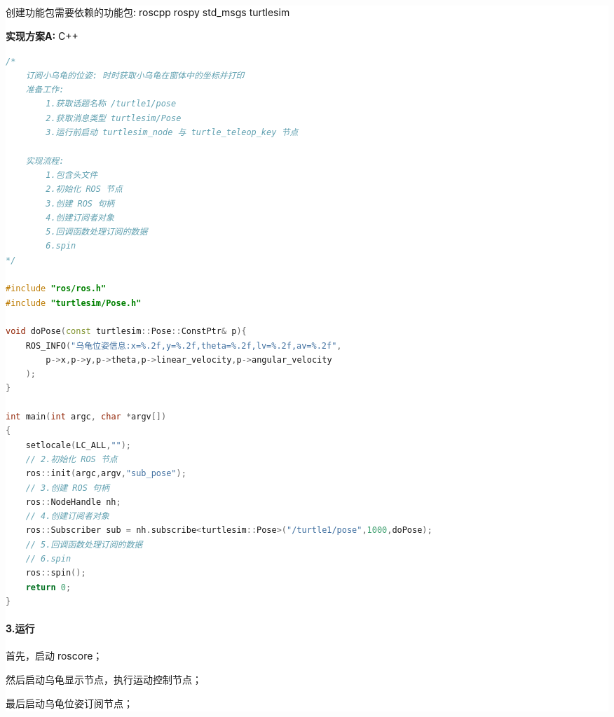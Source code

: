 创建功能包需要依赖的功能包: roscpp rospy std_msgs turtlesim

**实现方案A:** C++

```cpp
/*  
    订阅小乌龟的位姿: 时时获取小乌龟在窗体中的坐标并打印
    准备工作:
        1.获取话题名称 /turtle1/pose
        2.获取消息类型 turtlesim/Pose
        3.运行前启动 turtlesim_node 与 turtle_teleop_key 节点

    实现流程:
        1.包含头文件
        2.初始化 ROS 节点
        3.创建 ROS 句柄
        4.创建订阅者对象
        5.回调函数处理订阅的数据
        6.spin
*/

#include "ros/ros.h"
#include "turtlesim/Pose.h"

void doPose(const turtlesim::Pose::ConstPtr& p){
    ROS_INFO("乌龟位姿信息:x=%.2f,y=%.2f,theta=%.2f,lv=%.2f,av=%.2f",
        p->x,p->y,p->theta,p->linear_velocity,p->angular_velocity
    );
}

int main(int argc, char *argv[])
{
    setlocale(LC_ALL,"");
    // 2.初始化 ROS 节点
    ros::init(argc,argv,"sub_pose");
    // 3.创建 ROS 句柄
    ros::NodeHandle nh;
    // 4.创建订阅者对象
    ros::Subscriber sub = nh.subscribe<turtlesim::Pose>("/turtle1/pose",1000,doPose);
    // 5.回调函数处理订阅的数据
    // 6.spin
    ros::spin();
    return 0;
}
```

#### 3.运行

首先，启动 roscore；

然后启动乌龟显示节点，执行运动控制节点；

最后启动乌龟位姿订阅节点；
